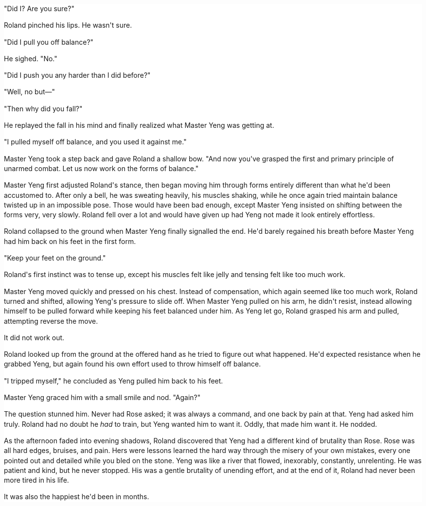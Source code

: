 "Did I? Are you sure?"

Roland pinched his lips. He wasn't sure.

"Did I pull you off balance?"

He sighed. "No."

"Did I push you any harder than I did before?"

"Well, no but—"

"Then why did you fall?"

He replayed the fall in his mind and finally realized what Master Yeng was getting at.

"I pulled myself off balance, and you used it against me."

Master Yeng took a step back and gave Roland a shallow bow. "And now you've grasped the first and primary principle of unarmed combat. Let us now work on the forms of balance."

Master Yeng first adjusted Roland's stance, then began moving him through forms entirely different than what he'd been accustomed to. After only a bell, he was sweating heavily, his muscles shaking, while he once again tried maintain balance twisted up in an impossible pose. Those would have been bad enough, except Master Yeng insisted on shifting between the forms very, very slowly. Roland fell over a lot and would have given up had Yeng not made it look entirely effortless.

Roland collapsed to the ground when Master Yeng finally signalled the end. He'd barely regained his breath before Master Yeng had him back on his feet in the first form.

"Keep your feet on the ground."

Roland's first instinct was to tense up, except his muscles felt like jelly and tensing felt like too much work.

Master Yeng moved quickly and pressed on his chest. Instead of compensation, which again seemed like too much work, Roland turned and shifted, allowing Yeng's pressure to slide off. When Master Yeng pulled on his arm, he didn't resist, instead allowing himself to be pulled forward while keeping his feet balanced under him. As Yeng let go, Roland grasped his arm and pulled, attempting reverse the move.

It did not work out.

Roland looked up from the ground at the offered hand as he tried to figure out what happened. He'd expected resistance when he grabbed Yeng, but again found his own effort used to throw himself off balance.

"I tripped myself," he concluded as Yeng pulled him back to his feet.

Master Yeng graced him with a small smile and nod. "Again?"

The question stunned him. Never had Rose asked; it was always a command, and one back by pain at that. Yeng had asked him truly. Roland had no doubt he _had_ to train, but Yeng wanted him to want it. Oddly, that made him want it. He nodded.

As the afternoon faded into evening shadows, Roland discovered that Yeng had a different kind of brutality than Rose. Rose was all hard edges, bruises, and pain. Hers were lessons learned the hard way through the misery of your own mistakes, every one pointed out and detailed while you bled on the stone. Yeng was like a river that flowed, inexorably, constantly, unrelenting. He was patient and kind, but he never stopped. His was a gentle brutality of unending effort, and at the end of it, Roland had never been more tired in his life.

It was also the happiest he'd been in months.
